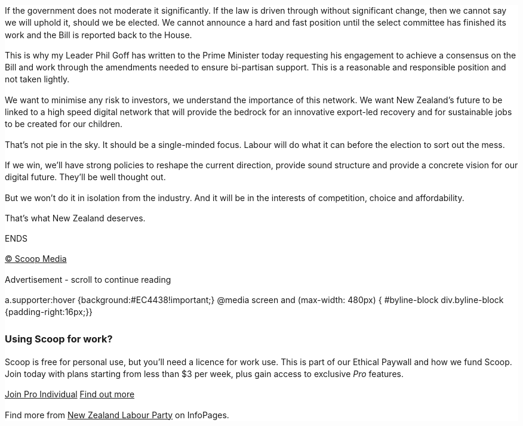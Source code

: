 If the government does not moderate it significantly. If the law is driven through without significant change, then we cannot say we will uphold it, should we be elected. We cannot announce a hard and fast position until the select committee has finished its work and the Bill is reported back to the House.

This is why my Leader Phil Goff has written to the Prime Minister today requesting his engagement to achieve a consensus on the Bill and work through the amendments needed to ensure bi-partisan support. This is a reasonable and responsible position and not taken lightly.

We want to minimise any risk to investors, we understand the importance of this network. We want New Zealand’s future to be linked to a high speed digital network that will provide the bedrock for an innovative export-led recovery and for sustainable jobs to be created for our children.

That’s not pie in the sky. It should be a single-minded focus. Labour will do what it can before the election to sort out the mess.

If we win, we’ll have strong policies to reshape the current direction, provide sound structure and provide a concrete vision for our digital future. They’ll be well thought out.

But we won’t do it in isolation from the industry. And it will be in the interests of competition, choice and affordability.

That’s what New Zealand deserves.

ENDS

[© Scoop Media](http://www.scoop.co.nz/about/terms.html)  

Advertisement - scroll to continue reading



a.supporter:hover {background:#EC4438!important;} @media screen and (max-width: 480px) { #byline-block div.byline-block {padding-right:16px;}}

### Using Scoop for work?

Scoop is free for personal use, but you’ll need a licence for work use. This is part of our Ethical Paywall and how we fund Scoop. Join today with plans starting from less than $3 per week, plus gain access to exclusive _Pro_ features.  
  
[Join Pro Individual](https://pro.scoop.co.nz/Individual/?from=ProIn24) [Find out more](https://pro.scoop.co.nz/using-scoop-for-work/?from=ProIn24)

Find more from [New Zealand Labour Party](https://info.scoop.co.nz/New_Zealand_Labour_Party) on InfoPages.